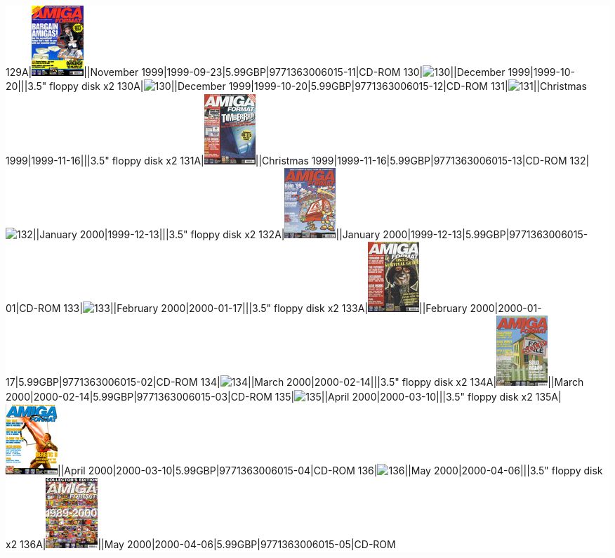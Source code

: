 129A|![129](amigaformat/129A.png)||November 1999|1999-09-23|5.99GBP|9771363006015-11|CD-ROM
130|![130](amigaformat/130.png)||December 1999|1999-10-20|||3.5" floppy disk x2
130A|![130](amigaformat/130A.png)||December 1999|1999-10-20|5.99GBP|9771363006015-12|CD-ROM
131|![131](amigaformat/131.png)||Christmas 1999|1999-11-16|||3.5" floppy disk x2
131A|![131](amigaformat/131A.png)||Christmas 1999|1999-11-16|5.99GBP|9771363006015-13|CD-ROM
132|![132](amigaformat/132.png)||January 2000|1999-12-13|||3.5" floppy disk x2
132A|![132](amigaformat/132A.png)||January 2000|1999-12-13|5.99GBP|9771363006015-01|CD-ROM
133|![133](amigaformat/133.png)||February 2000|2000-01-17|||3.5" floppy disk x2
133A|![133](amigaformat/133A.png)||February 2000|2000-01-17|5.99GBP|9771363006015-02|CD-ROM
134|![134](amigaformat/134.png)||March 2000|2000-02-14|||3.5" floppy disk x2
134A|![134](amigaformat/134A.png)||March 2000|2000-02-14|5.99GBP|9771363006015-03|CD-ROM
135|![135](amigaformat/135.png)||April 2000|2000-03-10|||3.5" floppy disk x2
135A|![135](amigaformat/135A.png)||April 2000|2000-03-10|5.99GBP|9771363006015-04|CD-ROM
136|![136](amigaformat/136.png)||May 2000|2000-04-06|||3.5" floppy disk x2
136A|![136](amigaformat/136A.png)||May 2000|2000-04-06|5.99GBP|9771363006015-05|CD-ROM
